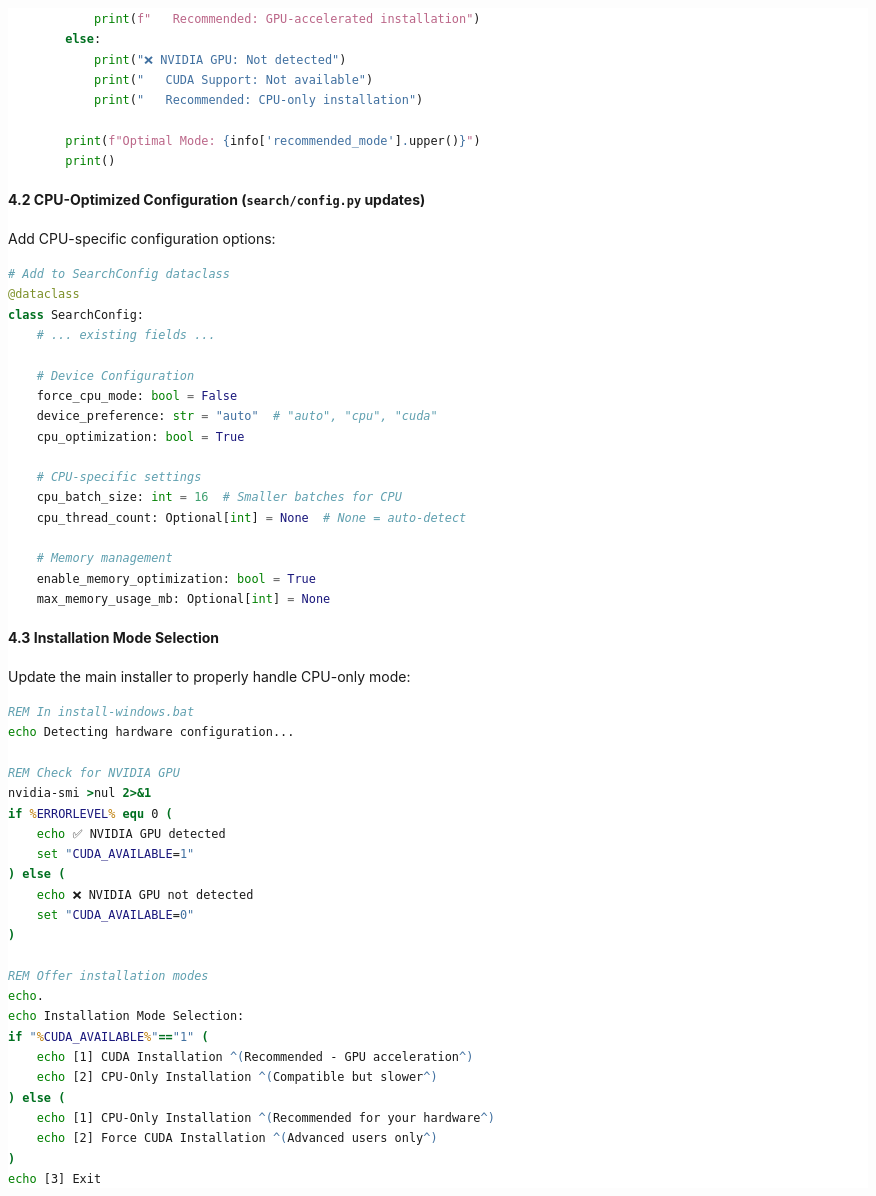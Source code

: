 ```python
            print(f"   Recommended: GPU-accelerated installation")
        else:
            print("❌ NVIDIA GPU: Not detected")
            print("   CUDA Support: Not available")
            print("   Recommended: CPU-only installation")

        print(f"Optimal Mode: {info['recommended_mode'].upper()}")
        print()
```

#### 4.2 CPU-Optimized Configuration (`search/config.py` updates)

Add CPU-specific configuration options:

```python
# Add to SearchConfig dataclass
@dataclass
class SearchConfig:
    # ... existing fields ...

    # Device Configuration
    force_cpu_mode: bool = False
    device_preference: str = "auto"  # "auto", "cpu", "cuda"
    cpu_optimization: bool = True

    # CPU-specific settings
    cpu_batch_size: int = 16  # Smaller batches for CPU
    cpu_thread_count: Optional[int] = None  # None = auto-detect

    # Memory management
    enable_memory_optimization: bool = True
    max_memory_usage_mb: Optional[int] = None
```

#### 4.3 Installation Mode Selection

Update the main installer to properly handle CPU-only mode:

```bat
REM In install-windows.bat
echo Detecting hardware configuration...

REM Check for NVIDIA GPU
nvidia-smi >nul 2>&1
if %ERRORLEVEL% equ 0 (
    echo ✅ NVIDIA GPU detected
    set "CUDA_AVAILABLE=1"
) else (
    echo ❌ NVIDIA GPU not detected
    set "CUDA_AVAILABLE=0"
)

REM Offer installation modes
echo.
echo Installation Mode Selection:
if "%CUDA_AVAILABLE%"=="1" (
    echo [1] CUDA Installation ^(Recommended - GPU acceleration^)
    echo [2] CPU-Only Installation ^(Compatible but slower^)
) else (
    echo [1] CPU-Only Installation ^(Recommended for your hardware^)
    echo [2] Force CUDA Installation ^(Advanced users only^)
)
echo [3] Exit

```